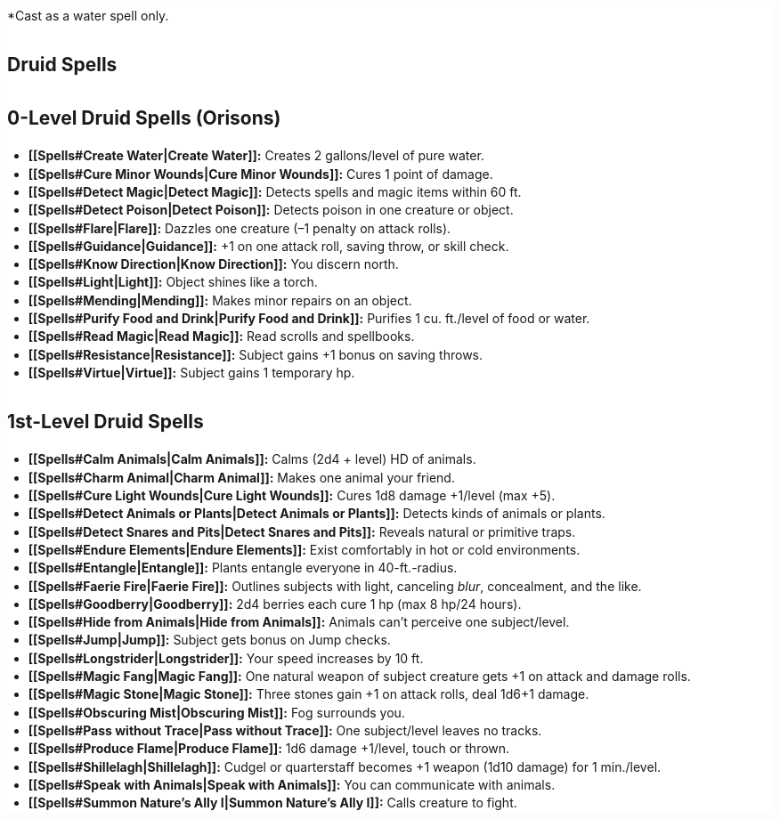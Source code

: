 \*Cast as a water spell only.


Druid Spells
------------

## 0-Level Druid Spells (Orisons)

*   **[[Spells#Create Water|Create Water]]:** Creates 2 gallons/level of pure water.
*   **[[Spells#Cure Minor Wounds|Cure Minor Wounds]]:** Cures 1 point of damage.
*   **[[Spells#Detect Magic|Detect Magic]]:** Detects spells and magic items within 60 ft.
*   **[[Spells#Detect Poison|Detect Poison]]:** Detects poison in one creature or object.
*   **[[Spells#Flare|Flare]]:** Dazzles one creature (–1 penalty on attack rolls).
*   **[[Spells#Guidance|Guidance]]:** +1 on one attack roll, saving throw, or skill check.
*   **[[Spells#Know Direction|Know Direction]]:** You discern north.
*   **[[Spells#Light|Light]]:** Object shines like a torch.
*   **[[Spells#Mending|Mending]]:** Makes minor repairs on an object.
*   **[[Spells#Purify Food and Drink|Purify Food and Drink]]:** Purifies 1 cu. ft./level of food or water.
*   **[[Spells#Read Magic|Read Magic]]:** Read scrolls and spellbooks.
*   **[[Spells#Resistance|Resistance]]:** Subject gains +1 bonus on saving throws.
*   **[[Spells#Virtue|Virtue]]:** Subject gains 1 temporary hp.

## 1st-Level Druid Spells

*   **[[Spells#Calm Animals|Calm Animals]]:** Calms (2d4 + level) HD of animals.
*   **[[Spells#Charm Animal|Charm Animal]]:** Makes one animal your friend.
*   **[[Spells#Cure Light Wounds|Cure Light Wounds]]:** Cures 1d8 damage +1/level (max +5).
*   **[[Spells#Detect Animals or Plants|Detect Animals or Plants]]:** Detects kinds of animals or plants.
*   **[[Spells#Detect Snares and Pits|Detect Snares and Pits]]:** Reveals natural or primitive traps.
*   **[[Spells#Endure Elements|Endure Elements]]:** Exist comfortably in hot or cold environments.
*   **[[Spells#Entangle|Entangle]]:** Plants entangle everyone in 40-ft.-radius.
*   **[[Spells#Faerie Fire|Faerie Fire]]:** Outlines subjects with light, canceling _blur_, concealment, and the like.
*   **[[Spells#Goodberry|Goodberry]]:** 2d4 berries each cure 1 hp (max 8 hp/24 hours).
*   **[[Spells#Hide from Animals|Hide from Animals]]:** Animals can’t perceive one subject/level.
*   **[[Spells#Jump|Jump]]:** Subject gets bonus on Jump checks.
*   **[[Spells#Longstrider|Longstrider]]:** Your speed increases by 10 ft.
*   **[[Spells#Magic Fang|Magic Fang]]:** One natural weapon of subject creature gets +1 on attack and damage rolls.
*   **[[Spells#Magic Stone|Magic Stone]]:** Three stones gain +1 on attack rolls, deal 1d6+1 damage.
*   **[[Spells#Obscuring Mist|Obscuring Mist]]:** Fog surrounds you.
*   **[[Spells#Pass without Trace|Pass without Trace]]:** One subject/level leaves no tracks.
*   **[[Spells#Produce Flame|Produce Flame]]:** 1d6 damage +1/level, touch or thrown.
*   **[[Spells#Shillelagh|Shillelagh]]:** Cudgel or quarterstaff becomes +1 weapon (1d10 damage) for 1 min./level.
*   **[[Spells#Speak with Animals|Speak with Animals]]:** You can communicate with animals.
*   **[[Spells#Summon Nature’s Ally I|Summon Nature’s Ally I]]:** Calls creature to fight.
